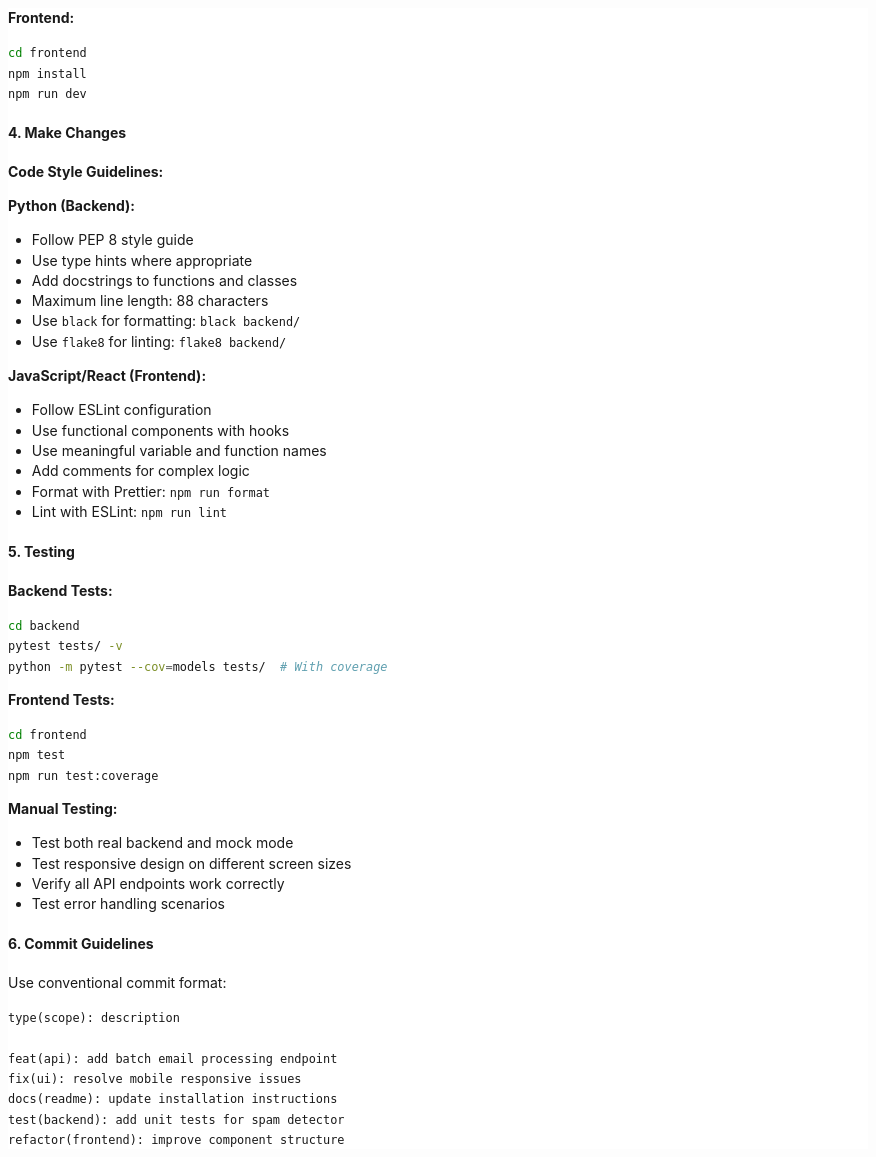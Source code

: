 **Frontend:**
```bash
cd frontend
npm install
npm run dev
```

#### 4. Make Changes

**Code Style Guidelines:**

**Python (Backend):**
- Follow PEP 8 style guide
- Use type hints where appropriate
- Add docstrings to functions and classes
- Maximum line length: 88 characters
- Use `black` for formatting: `black backend/`
- Use `flake8` for linting: `flake8 backend/`

**JavaScript/React (Frontend):**
- Follow ESLint configuration
- Use functional components with hooks
- Use meaningful variable and function names
- Add comments for complex logic
- Format with Prettier: `npm run format`
- Lint with ESLint: `npm run lint`

#### 5. Testing

**Backend Tests:**
```bash
cd backend
pytest tests/ -v
python -m pytest --cov=models tests/  # With coverage
```

**Frontend Tests:**
```bash
cd frontend
npm test
npm run test:coverage
```

**Manual Testing:**
- Test both real backend and mock mode
- Test responsive design on different screen sizes
- Verify all API endpoints work correctly
- Test error handling scenarios

#### 6. Commit Guidelines

Use conventional commit format:
```
type(scope): description

feat(api): add batch email processing endpoint
fix(ui): resolve mobile responsive issues
docs(readme): update installation instructions
test(backend): add unit tests for spam detector
refactor(frontend): improve component structure
```
